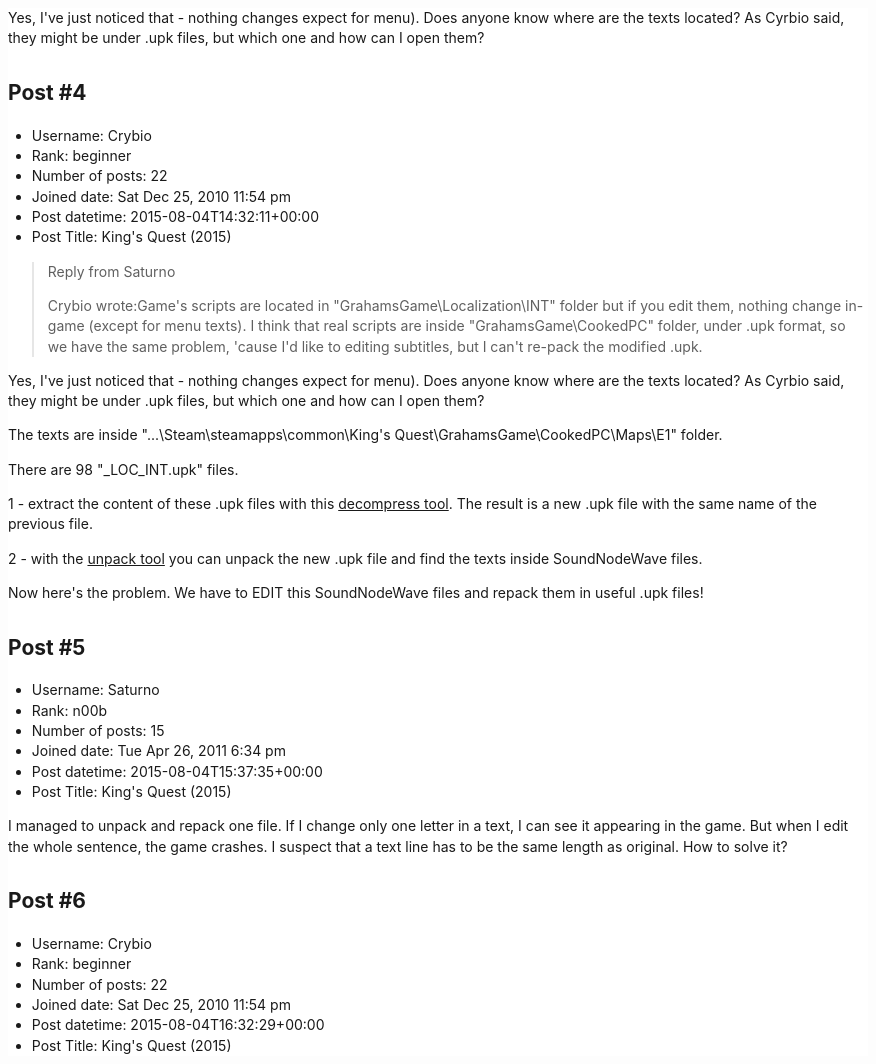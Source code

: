 Yes, I've just noticed that - nothing changes expect for menu). Does anyone know where are the texts located? As Cyrbio said, they might be under .upk files, but which one and how can I open them?
## Post #4
- Username: Crybio
- Rank: beginner
- Number of posts: 22
- Joined date: Sat Dec 25, 2010 11:54 pm
- Post datetime: 2015-08-04T14:32:11+00:00
- Post Title: King's Quest (2015)

> Reply from Saturno
>
> Crybio wrote:Game's scripts are located in "GrahamsGame\Localization\INT" folder but if you edit them, nothing change in-game (except for menu texts).
I think that real scripts are inside "GrahamsGame\CookedPC" folder, under .upk format, so we have the same problem, 'cause I'd like to editing subtitles, but I can't re-pack the modified .upk.  

Yes, I've just noticed that - nothing changes expect for menu). Does anyone know where are the texts located? As Cyrbio said, they might be under .upk files, but which one and how can I open them?

The texts are inside "...\Steam\steamapps\common\King's Quest\GrahamsGame\CookedPC\Maps\E1" folder.

There are 98 "_LOC_INT.upk" files.

1 - extract the content of these .upk files with this [decompress tool](http://www.mediafire.com/download/ccdutd1p4p29872/1_decompress.rar). The result is a new .upk file with the same name of the previous file.

2 - with the [unpack tool](http://www.mediafire.com/download/r7y62yk56a659bq/2_unpack-repack.rar) you can unpack the new .upk file and find the texts inside SoundNodeWave files.

Now here's the problem. We have to EDIT this SoundNodeWave files and repack them in useful .upk files!
## Post #5
- Username: Saturno
- Rank: n00b
- Number of posts: 15
- Joined date: Tue Apr 26, 2011 6:34 pm
- Post datetime: 2015-08-04T15:37:35+00:00
- Post Title: King's Quest (2015)

I managed to unpack and repack one file. If I change only one letter in a text, I can see it appearing in the game. But when I edit the whole sentence, the game crashes. I suspect that a text line has to be the same length as original. How to solve it?
## Post #6
- Username: Crybio
- Rank: beginner
- Number of posts: 22
- Joined date: Sat Dec 25, 2010 11:54 pm
- Post datetime: 2015-08-04T16:32:29+00:00
- Post Title: King's Quest (2015)
